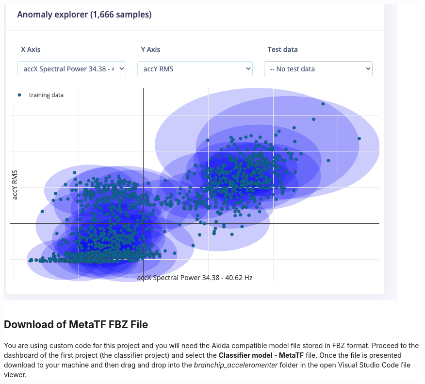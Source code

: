![Example of Anomaly Explorer](../.gitbook/assets/vibration-classification-brainchip-akida/kmeans.png)

## Download of MetaTF FBZ File

You are using custom code for this project and you will need the Akida compatible model file stored in FBZ format. Proceed to the dashboard of the first project (the classifier project) and select the **Classifier model - MetaTF** file. Once the file is presented download to your machine and then drag and drop into the _brainchip_acceleromenter_ folder in the open Visual Studio Code file viewer.
